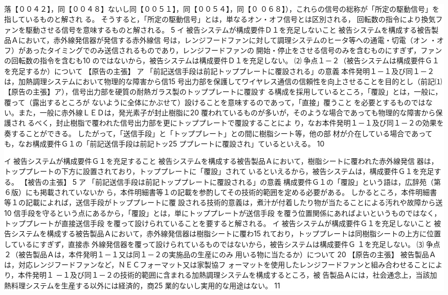 落【００４２】，同【００４８】ないし同【００５１】，同【００５４】，同【０
０６８】），これらの信号の総称が「所定の駆動信号」を指しているものと解され
る。 
 そうすると，「所定の駆動信号」とは，単なるオン・オフ信号とは区別される，
回転数の指令により換気ファンを駆動させる信号を意味するものと解される。 5 
 イ 被告システムが構成要件Ｄ１を充足しないこと 
 被告システムを構成する被告製品Ａにおいて，赤外線発信器が発信する赤外線信
号は，レンジフードファンに対して調理システムのヒータ等への通電・切電（オン
・オフ）があったタイミングでのみ送信されるものであり，レンジフードファンの
開始・停止をさせる信号のみを含むものにすぎず，ファンの回転数の指令を含むも10 
のではないから，被告システムは構成要件Ｄ１を充足しない。 
 ⑵ 争点１－２（被告システムは構成要件Ｇ１を充足するか）について 
 【原告の主張】 
 ア 「前記送信手段は前記トッププレートに覆設される」の意義 
 本件発明１－１及び同１－２は，加熱調理システムにおいて物理的な障害から信15 
号出力部を保護してワイヤレス通信の信頼性を向上させることを目的とし（前記⑴
【原告の主張】ア），信号出力部を硬質の耐熱ガラス製のトッププレートに覆設す
る構成を採用しているところ，「覆設」とは，一般に，覆って（露出するところが
ないように全体にかぶせて）設けることを意味するのであって，「直接」覆うこと
を必要とするものではない。また，一般に赤外線ＬＥＤは，発光素子が封止樹脂に20 
覆われているものが多いが，そのような場合であっても物理的な障害から保護され
るべく，封止樹脂で覆われた信号出力部を更にトッププレートで覆設することによ
り，なお本件発明１－１及び同１－２の効果を奏することができる。 
 したがって，「送信手段」と「トッププレート」との間に樹脂シート等，他の部
材が介在している場合であっても，なお構成要件Ｇ１の「前記送信手段は前記トッ25 
ププレートに覆設され」ているといえる。 
10 
 
 イ 被告システムが構成要件Ｇ１を充足すること 
 被告システムを構成する被告製品Ａにおいて，樹脂シートに覆われた赤外線発信
器は，トッププレートの下方に設置されており，トッププレートに「覆設」されて
いるといえるから，被告システムは，構成要件Ｇ１を充足する。 
 【被告の主張】 5 
 ア 「前記送信手段は前記トッププレートに覆設される」の意義 
 構成要件Ｇ１の「覆設」という語は，広辞苑（第６版）にも掲載されていないか
ら，本件明細書等１の記載を参酌してその技術的範囲を定める必要がある。 
 しかるところ，本件明細書等１の記載によれば，送信手段がトッププレートに覆
設される技術的意義は，煮汁が付着したり物が当たることによる汚れや故障から送10 
信手段を守るという点にあるから，「覆設」とは，単にトッププレートが送信手段
を覆う位置関係にあればよいというものではなく，トッププレートが直接送信手段
を覆って設けられていることを要すると解される。 
 イ 被告システムが構成要件Ｇ１を充足しないこと 
 被告システムを構成する被告製品Ａにおいて，赤外線発信器は樹脂シートに覆わ15 
れており，トッププレートは同樹脂シートの上方に位置しているにすぎず，直接赤
外線発信器を覆って設けられているものではないから，被告システムは構成要件Ｇ
１を充足しない。 
 ⑶ 争点２（被告製品Ａは，本件発明１－１又は同１－２の実施品の生産にのみ
用いる物に当たるか）について 20 
 【原告の主張】 
 被告製品Ａは，対応レンジフードファンなど，ＮＥＣフォーマット又は家製協フ
ォーマットを使用したレンジフードファンと組み合わせることにより，本件発明１
－１及び同１－２の技術的範囲に含まれる加熱調理システムを構成するところ，被
告製品Ａには，社会通念上，当該加熱料理システムを生産する以外には経済的，商25 
業的ないし実用的な用途はない。 
11 
 